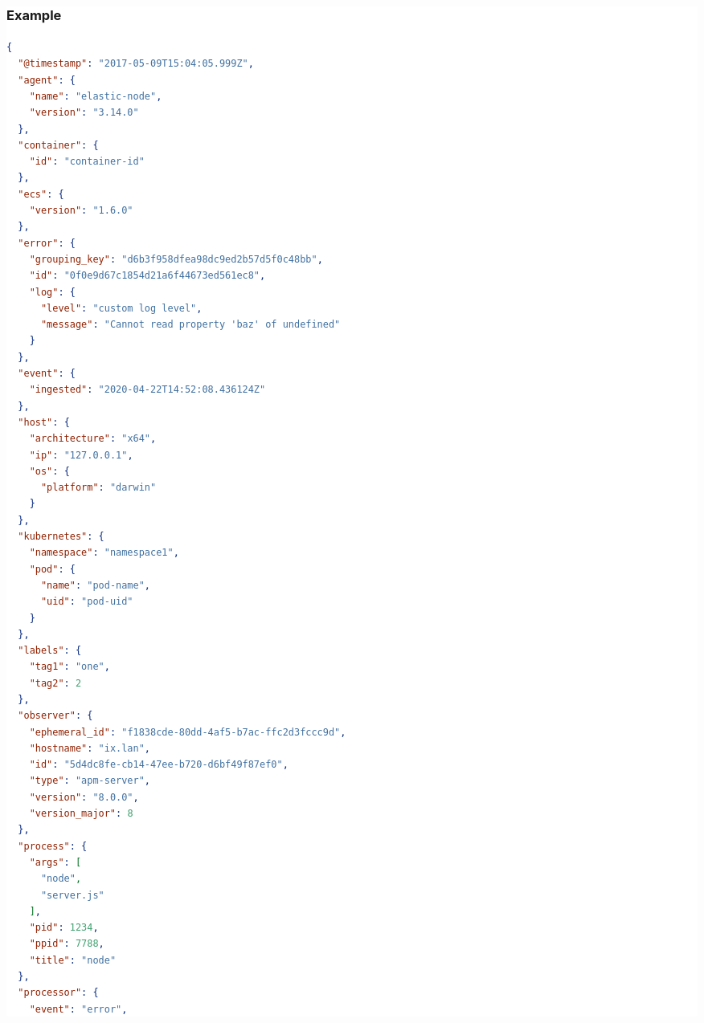 
### Example

```json
{
  "@timestamp": "2017-05-09T15:04:05.999Z",
  "agent": {
    "name": "elastic-node",
    "version": "3.14.0"
  },
  "container": {
    "id": "container-id"
  },
  "ecs": {
    "version": "1.6.0"
  },
  "error": {
    "grouping_key": "d6b3f958dfea98dc9ed2b57d5f0c48bb",
    "id": "0f0e9d67c1854d21a6f44673ed561ec8",
    "log": {
      "level": "custom log level",
      "message": "Cannot read property 'baz' of undefined"
    }
  },
  "event": {
    "ingested": "2020-04-22T14:52:08.436124Z"
  },
  "host": {
    "architecture": "x64",
    "ip": "127.0.0.1",
    "os": {
      "platform": "darwin"
    }
  },
  "kubernetes": {
    "namespace": "namespace1",
    "pod": {
      "name": "pod-name",
      "uid": "pod-uid"
    }
  },
  "labels": {
    "tag1": "one",
    "tag2": 2
  },
  "observer": {
    "ephemeral_id": "f1838cde-80dd-4af5-b7ac-ffc2d3fccc9d",
    "hostname": "ix.lan",
    "id": "5d4dc8fe-cb14-47ee-b720-d6bf49f87ef0",
    "type": "apm-server",
    "version": "8.0.0",
    "version_major": 8
  },
  "process": {
    "args": [
      "node",
      "server.js"
    ],
    "pid": 1234,
    "ppid": 7788,
    "title": "node"
  },
  "processor": {
    "event": "error",
```